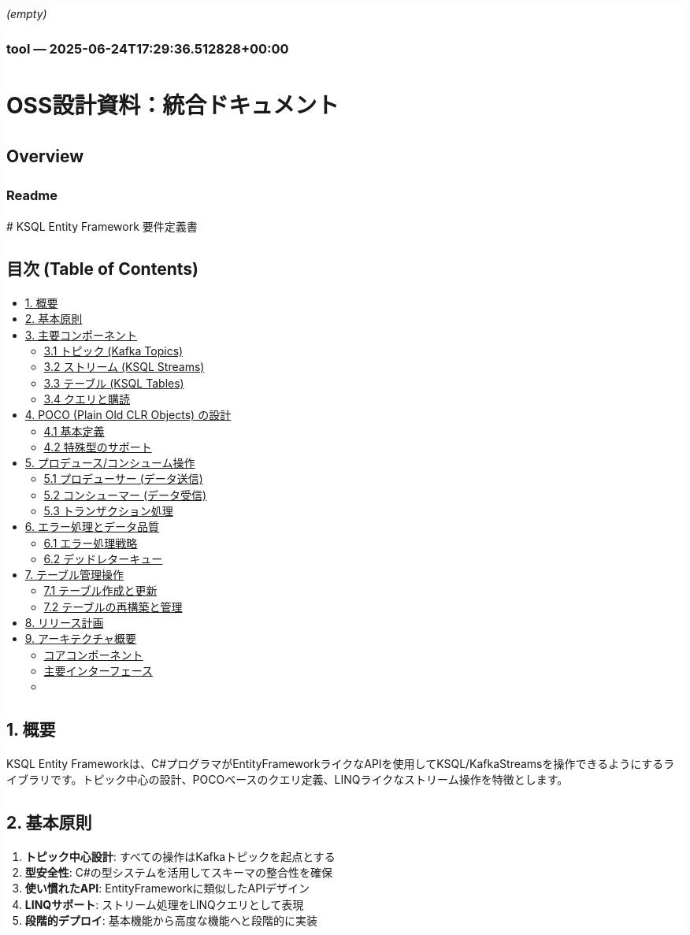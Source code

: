 _(empty)_
### tool — 2025-06-24T17:29:36.512828+00:00

# OSS設計資料：統合ドキュメント

## Overview
### Readme

﻿# KSQL Entity Framework 要件定義書

## 目次 (Table of Contents)

- [1. 概要](#1-概要)
- [2. 基本原則](#2-基本原則)
- [3. 主要コンポーネント](#3-主要コンポーネント)
  - [3.1 トピック (Kafka Topics)](#31-トピック-kafka-topics)
  - [3.2 ストリーム (KSQL Streams)](#32-ストリーム-ksql-streams)
  - [3.3 テーブル (KSQL Tables)](#33-テーブル-ksql-tables)
  - [3.4 クエリと購読](#34-クエリと購読)
- [4. POCO (Plain Old CLR Objects) の設計](#4-poco-plain-old-clr-objects-の設計)
  - [4.1 基本定義](#41-基本定義)
  - [4.2 特殊型のサポート](#42-特殊型のサポート)
- [5. プロデュース/コンシューム操作](#5-プロデュースコンシューム操作)
  - [5.1 プロデューサー (データ送信)](#51-プロデューサー-データ送信)
  - [5.2 コンシューマー (データ受信)](#52-コンシューマー-データ受信)
  - [5.3 トランザクション処理](#53-トランザクション処理)
- [6. エラー処理とデータ品質](#6-エラー処理とデータ品質)
  - [6.1 エラー処理戦略](#61-エラー処理戦略)
  - [6.2 デッドレターキュー](#62-デッドレターキュー)
- [7. テーブル管理操作](#7-テーブル管理操作)
  - [7.1 テーブル作成と更新](#71-テーブル作成と更新)
  - [7.2 テーブルの再構築と管理](#72-テーブルの再構築と管理)
- [8. リリース計画](#8-リリース計画)
- [9. アーキテクチャ概要](#9-アーキテクチャ概要)
  - [コアコンポーネント](#コアコンポーネント)
  - [主要インターフェース](#主要インターフェース)
  - 
## 1. 概要

KSQL Entity Frameworkは、C#プログラマがEntityFrameworkライクなAPIを使用してKSQL/KafkaStreamsを操作できるようにするライブラリです。トピック中心の設計、POCOベースのクエリ定義、LINQライクなストリーム操作を特徴とします。

## 2. 基本原則

1. **トピック中心設計**: すべての操作はKafkaトピックを起点とする
2. **型安全性**: C#の型システムを活用してスキーマの整合性を確保
3. **使い慣れたAPI**: EntityFrameworkに類似したAPIデザイン
4. **LINQサポート**: ストリーム処理をLINQクエリとして表現
5. **段階的デプロイ**: 基本機能から高度な機能へと段階的に実装
